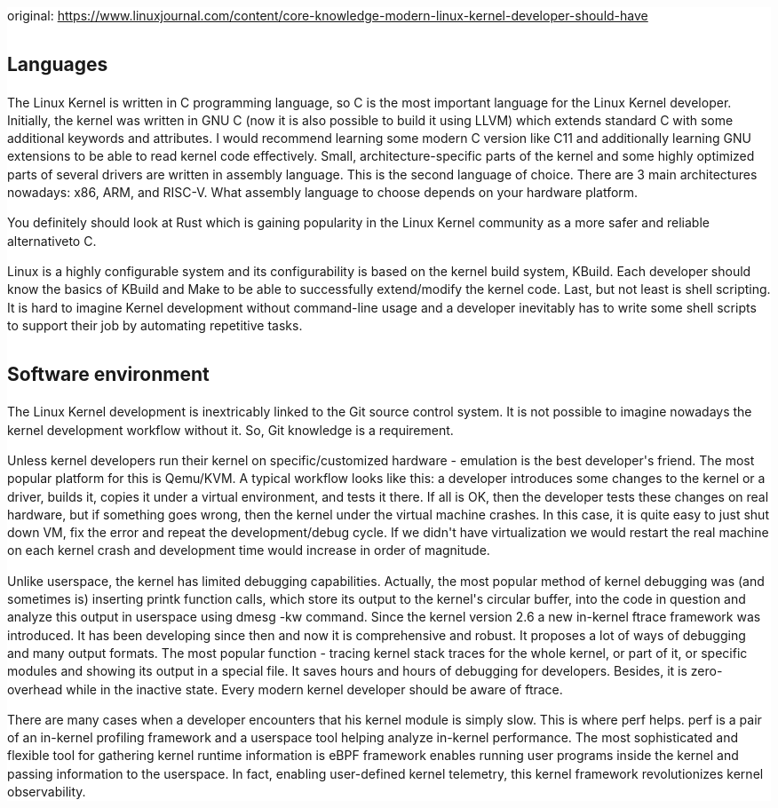 original: https://www.linuxjournal.com/content/core-knowledge-modern-linux-kernel-developer-should-have

## Languages
The Linux Kernel is written in C programming language, so C is the most important language for the Linux Kernel developer. Initially, the kernel was written in GNU C (now it is also possible to build it using LLVM) which extends standard C with some additional keywords and attributes. I would recommend learning some modern C version like C11 and additionally learning GNU extensions to be able to read kernel code effectively. Small, architecture-specific parts of the kernel and some highly optimized parts of several drivers are written in assembly language. This is the second language of choice. There are 3 main architectures nowadays: x86, ARM, and RISC-V. What assembly language to choose depends on your hardware platform.

You definitely should look at Rust which is gaining popularity in the Linux Kernel community as a more safer and reliable alternativeto C.

Linux is a highly configurable system and its configurability is based on the kernel build system, KBuild. Each developer should know the basics of KBuild and Make to be able to successfully extend/modify the kernel code. Last, but not least is shell scripting. It is hard to imagine Kernel development without command-line usage and a developer inevitably has to write some shell scripts to support their job by automating repetitive tasks.

## Software environment
The Linux Kernel development is inextricably linked to the Git source control system. It is not possible to imagine nowadays the kernel development workflow without it. So, Git knowledge is a requirement.

Unless kernel developers run their kernel on specific/customized hardware - emulation is the best developer's friend. The most popular platform for this is Qemu/KVM. A typical workflow looks like this: a developer introduces some changes to the kernel or a driver, builds it, copies it under a virtual environment, and tests it there. If all is OK, then the developer tests these changes on real hardware, but if something goes wrong, then the kernel under the virtual machine crashes.  In this case, it is quite easy to just shut down VM, fix the error and repeat the development/debug cycle. If we didn't have virtualization we would restart the real machine on each kernel crash and development time would increase in order of magnitude.

Unlike userspace, the kernel has limited debugging capabilities. Actually, the most popular method of kernel debugging was (and sometimes is) inserting printk function calls, which store its output to the kernel's circular buffer, into the code in question and analyze this output in userspace using dmesg -kw command. Since the kernel version 2.6 a new in-kernel ftrace framework was introduced. It has been developing since then and now it is comprehensive and robust. It proposes a lot of ways of debugging and many output formats. The most popular function - tracing kernel stack traces for the whole kernel, or part of it, or specific modules and showing its output in a special file. It saves hours and hours of debugging for developers. Besides, it is zero-overhead while in the inactive state. Every modern kernel developer should be aware of ftrace.

There are many cases when a developer encounters that his kernel module is simply slow. This is where perf helps. perf is a pair of an in-kernel profiling framework and a userspace tool helping analyze in-kernel performance. The most sophisticated and flexible tool for gathering kernel runtime information is eBPF framework enables running user programs inside the kernel and passing information to the userspace. In fact, enabling user-defined kernel telemetry, this kernel framework revolutionizes kernel observability.
